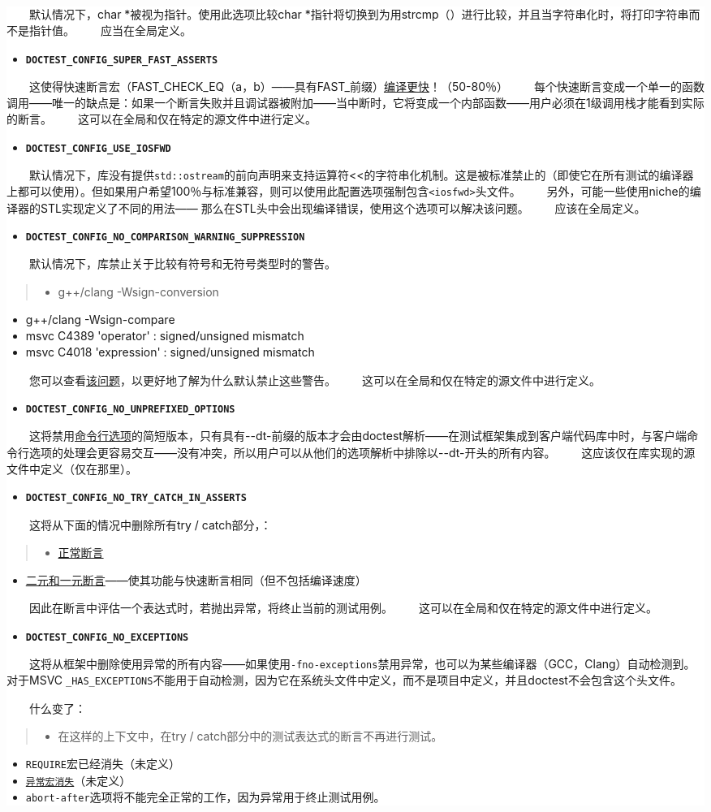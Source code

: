 &emsp;&emsp;默认情况下，char *被视为指针。使用此选项比较char *指针将切换到为用strcmp（）进行比较，并且当字符串化时，将打印字符串而不是指针值。
&emsp;&emsp;应当在全局定义。

* <span id='8'>**`DOCTEST_CONFIG_SUPER_FAST_ASSERTS`**</span>

&emsp;&emsp;这使得快速断言宏（FAST_CHECK_EQ（a，b）——具有FAST_前缀）[编译更快](https://github.com/onqtam/doctest/blob/master/doc/markdown/benchmarks.md#cost-of-an-assertion-macro)！（50-80％）
&emsp;&emsp;每个快速断言变成一个单一的函数调用——唯一的缺点是：如果一个断言失败并且调试器被附加——当中断时，它将变成一个内部函数——用户必须在1级调用栈才能看到实际的断言。
&emsp;&emsp;这可以在全局和仅在特定的源文件中进行定义。

* <span id='9'>**`DOCTEST_CONFIG_USE_IOSFWD`**</span>

&emsp;&emsp;默认情况下，库没有提供`std::ostream`的前向声明来支持运算符<<的字符串化机制。这是被标准禁止的（即使它在所有测试的编译器上都可以使用）。但如果用户希望100％与标准兼容，则可以使用此配置选项强制包含`<iosfwd>`头文件。
&emsp;&emsp;另外，可能一些使用niche的编译器的STL实现定义了不同的用法—— 那么在STL头中会出现编译错误，使用这个选项可以解决该问题。
&emsp;&emsp;应该在全局定义。

* <span id='10'>**`DOCTEST_CONFIG_NO_COMPARISON_WARNING_SUPPRESSION`**</span>

&emsp;&emsp;默认情况下，库禁止关于比较有符号和无符号类型时的警告。

> * g++/clang -Wsign-conversion
* g++/clang -Wsign-compare
* msvc C4389 'operator' : signed/unsigned mismatch
* msvc C4018 'expression' : signed/unsigned mismatch

&emsp;&emsp;您可以查看[该问题](https://github.com/onqtam/doctest/issues/16#issuecomment-246803303)，以更好地了解为什么默认禁止这些警告。
&emsp;&emsp;这可以在全局和仅在特定的源文件中进行定义。

* <span id='11'>**`DOCTEST_CONFIG_NO_UNPREFIXED_OPTIONS`**</span>

&emsp;&emsp;这将禁用[命令行选项](https://github.com/onqtam/doctest/blob/master/doc/markdown/commandline.md)的简短版本，只有具有--dt-前缀的版本才会由doctest解析——在测试框架集成到客户端代码库中时，与客户端命令行选项的处理会更容易交互——没有冲突，所以用户可以从他们的选项解析中排除以--dt-开头的所有内容。
&emsp;&emsp;这应该仅在库实现的源文件中定义（仅在那里）。

* <span id='12'>**`DOCTEST_CONFIG_NO_TRY_CATCH_IN_ASSERTS`**</span>

&emsp;&emsp;这将从下面的情况中删除所有try / catch部分，：
 
 >* [正常断言](https://github.com/onqtam/doctest/blob/master/doc/markdown/assertions.md#expression-decomposing-asserts)
* [二元和一元断言](https://github.com/onqtam/doctest/blob/master/doc/markdown/assertions.md#binary-and-unary-asserts)——使其功能与快速断言相同（但不包括编译速度）

&emsp;&emsp;因此在断言中评估一个表达式时，若抛出异常，将终止当前的测试用例。
&emsp;&emsp;这可以在全局和仅在特定的源文件中进行定义。

* <span id='13'>**`DOCTEST_CONFIG_NO_EXCEPTIONS`**</span>

&emsp;&emsp;这将从框架中删除使用异常的所有内容——如果使用`-fno-exceptions`禁用异常，也可以为某些编译器（GCC，Clang）自动检测到。对于MSVC `_HAS_EXCEPTIONS`不能用于自动检测，因为它在系统头文件中定义，而不是项目中定义，并且doctest不会包含这个头文件。

&emsp;&emsp;什么变了：

>* 在这样的上下文中，在try / catch部分中的测试表达式的断言不再进行测试。
* `REQUIRE`宏已经消失（未定义）
* [`异常宏消失`](https://github.com/onqtam/doctest/blob/master/doc/markdown/assertions.md#exceptions)（未定义）
* `abort-after`选项将不能完全正常的工作，因为异常用于终止测试用例。
